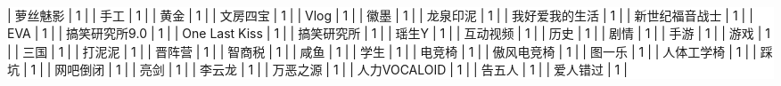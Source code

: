 | 萝丝魅影 | 1 |
| 手工 | 1 |
| 黄金 | 1 |
| 文房四宝 | 1 |
| Vlog | 1 |
| 徽墨 | 1 |
| 龙泉印泥 | 1 |
| 我好爱我的生活 | 1 |
| 新世纪福音战士 | 1 |
| EVA | 1 |
| 搞笑研究所9.0 | 1 |
| One Last Kiss | 1 |
| 搞笑研究所 | 1 |
| 瑶生Y | 1 |
| 互动视频 | 1 |
| 历史 | 1 |
| 剧情 | 1 |
| 手游 | 1 |
| 游戏 | 1 |
| 三国 | 1 |
| 打泥泥 | 1 |
| 晋阵营 | 1 |
| 智商税 | 1 |
| 咸鱼 | 1 |
| 学生 | 1 |
| 电竞椅 | 1 |
| 傲风电竞椅 | 1 |
| 图一乐 | 1 |
| 人体工学椅 | 1 |
| 踩坑 | 1 |
| 网吧倒闭 | 1 |
| 亮剑 | 1 |
| 李云龙 | 1 |
| 万恶之源 | 1 |
| 人力VOCALOID | 1 |
| 告五人 | 1 |
| 爱人错过 | 1 |
